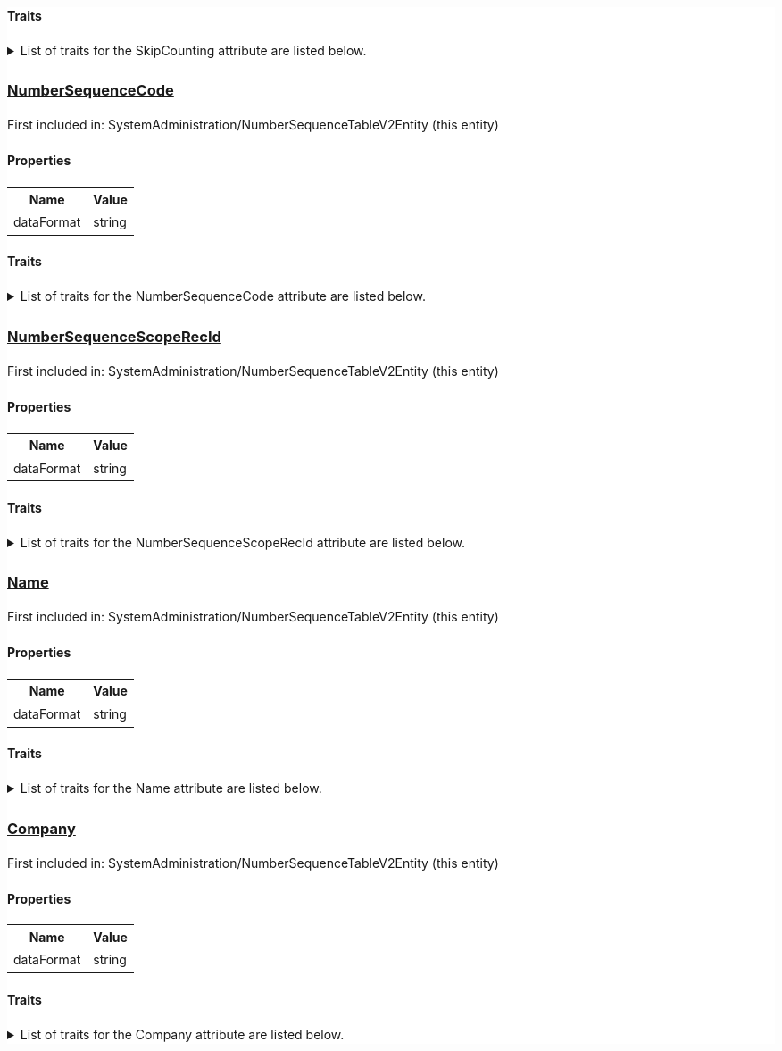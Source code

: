 #### Traits

<details><summary>List of traits for the SkipCounting attribute are listed below.</summary></details>

### <a href=#NumberSequenceCode name="NumberSequenceCode">NumberSequenceCode</a>

First included in: SystemAdministration/NumberSequenceTableV2Entity (this entity)  

#### Properties

<table><tr><th>Name</th><th>Value</th></tr><tr><td>dataFormat</td><td>string</td></tr></table>

#### Traits

<details><summary>List of traits for the NumberSequenceCode attribute are listed below.</summary></details>

### <a href=#NumberSequenceScopeRecId name="NumberSequenceScopeRecId">NumberSequenceScopeRecId</a>

First included in: SystemAdministration/NumberSequenceTableV2Entity (this entity)  

#### Properties

<table><tr><th>Name</th><th>Value</th></tr><tr><td>dataFormat</td><td>string</td></tr></table>

#### Traits

<details><summary>List of traits for the NumberSequenceScopeRecId attribute are listed below.</summary></details>

### <a href=#Name name="Name">Name</a>

First included in: SystemAdministration/NumberSequenceTableV2Entity (this entity)  

#### Properties

<table><tr><th>Name</th><th>Value</th></tr><tr><td>dataFormat</td><td>string</td></tr></table>

#### Traits

<details><summary>List of traits for the Name attribute are listed below.</summary></details>

### <a href=#Company name="Company">Company</a>

First included in: SystemAdministration/NumberSequenceTableV2Entity (this entity)  

#### Properties

<table><tr><th>Name</th><th>Value</th></tr><tr><td>dataFormat</td><td>string</td></tr></table>

#### Traits

<details><summary>List of traits for the Company attribute are listed below.</summary></details>
